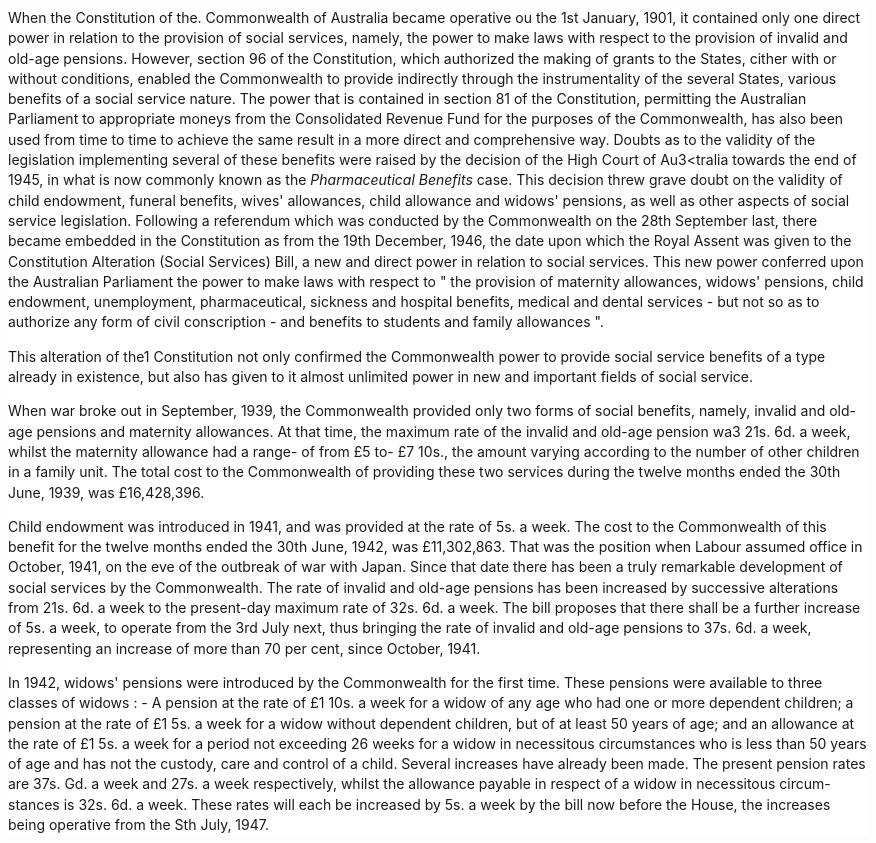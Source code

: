 When the Constitution of the. Commonwealth of Australia became operative ou the 1st January, 1901, it contained only one direct power in relation to the provision of social services, namely, the power to make laws with respect to the provision of invalid and old-age pensions. However, section 96 of the Constitution, which authorized the making of grants to the States, cither with or without conditions, enabled the Commonwealth to provide indirectly through the instrumentality of the several States, various benefits of a social service nature. The power that is contained in section 81 of the Constitution, permitting the Australian Parliament to appropriate moneys from the Consolidated Revenue Fund for the purposes of the Commonwealth, has also been used from time to time to achieve the same result in a more direct and comprehensive way. Doubts as to the validity of the legislation implementing several of these benefits were raised by the decision of the High Court of Au3&lt;tralia towards the end of 1945, in what is now commonly known as the  *Pharmaceutical Benefits*  case. This decision threw grave doubt on the validity of child endowment, funeral benefits, wives' allowances, child allowance and widows' pensions, as well as other aspects of social service legislation. Following a referendum which was conducted by the Commonwealth on the 28th September last, there became embedded in the Constitution as from the 19th December, 1946, the date upon which the Royal Assent was given to the Constitution Alteration (Social Services) Bill, a new and direct power in relation to social services. This new power conferred upon the Australian Parliament the power to make laws with respect to " the provision of maternity allowances, widows' pensions, child endowment, unemployment, pharmaceutical, sickness and hospital benefits, medical and dental services - but not so as to authorize any form of civil conscription - and benefits to students and family allowances ". 

This alteration of the1 Constitution not only confirmed the Commonwealth power to provide social service benefits of a type already in existence, but also has given to it almost unlimited power in new and important fields of social service. 

When war broke out in September, 1939, the Commonwealth provided only two forms of social benefits, namely, invalid and old-age pensions and maternity allowances. At that time, the maximum rate of the invalid and old-age pension wa3 21s. 6d. a week, whilst the maternity allowance had a range- of from £5 to- £7 10s., the amount varying according to the number of other children in a family unit. The total cost to the Commonwealth of providing these two services during the twelve months ended the 30th June, 1939, was £16,428,396. 

Child endowment was introduced in 1941, and was provided at the rate of 5s. a week. The cost to the Commonwealth of this benefit for the twelve months ended the 30th June, 1942, was £11,302,863. That was the position when Labour assumed office in October, 1941, on the eve of the outbreak of war with Japan. Since that date there has been a truly remarkable development of social services by the Commonwealth. The rate of invalid and old-age pensions has been increased by successive alterations from 21s. 6d. a week to the present-day maximum rate of 32s. 6d. a week. The bill proposes that there shall be a further increase of 5s. a week, to operate from the 3rd July next, thus bringing the rate of invalid and old-age pensions to 37s. 6d. a week, representing an increase of more than 70 per cent, since October, 1941. 

In 1942, widows' pensions were introduced by the Commonwealth for the first time. These pensions were available to three classes of widows : - A pension at the rate of £1 10s. a week for a widow of any age who had one or more dependent children; a pension at the rate of £1 5s. a week for a widow without dependent children, but of at least 50 years of age; and an allowance at the rate of £1 5s. a week for a period not exceeding 26 weeks for a widow in necessitous circumstances who is less than 50 years of age and has not the custody, care and control of a child. Several increases have already been made. The present pension rates are 37s. Gd. a week and 27s. a week respectively, whilst the  allowance  payable in respect of a widow in necessitous  circum-stances  is 32s. 6d. a week. These rates will each be increased by 5s. a week by the bill now before the House, the increases being operative from the Sth July, 1947. 
